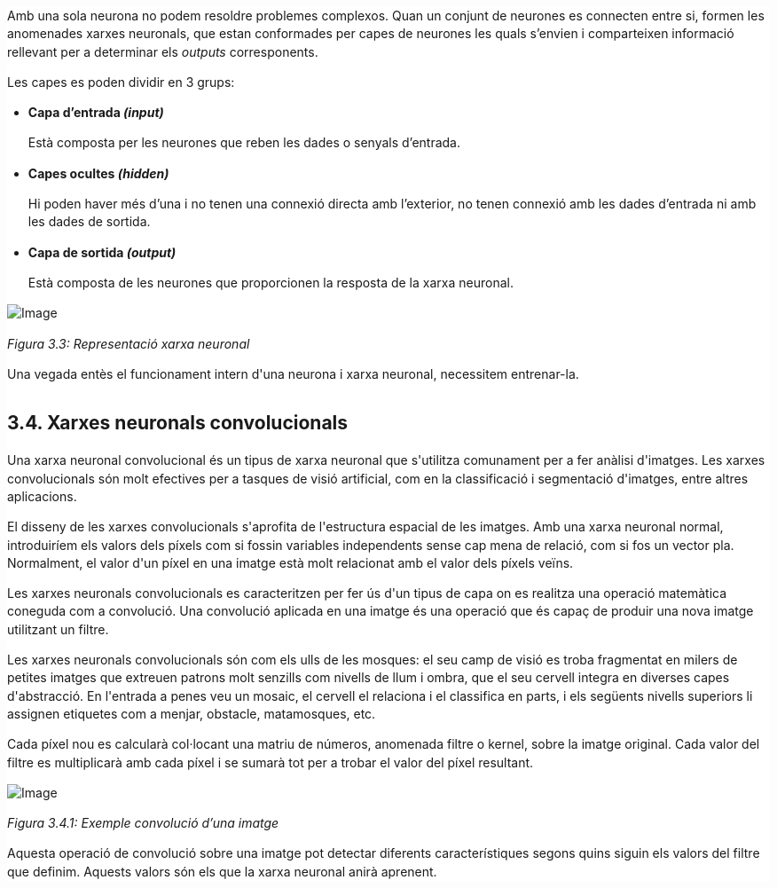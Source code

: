 Amb una sola neurona no podem resoldre problemes complexos. Quan un conjunt de neurones es connecten entre si, formen les anomenades xarxes neuronals, que estan conformades per capes de neurones les quals s’envien i comparteixen informació rellevant per a determinar els *outputs* corresponents.

Les capes es poden dividir en 3 grups:

- **Capa d’entrada *(input)***

  Està composta per les neurones que reben les dades o senyals d’entrada.

- **Capes ocultes *(hidden)***

  Hi poden haver més d’una i no tenen una connexió directa amb l’exterior, no tenen connexió amb les dades d’entrada ni amb les dades de sortida.

- **Capa de sortida *(output)***

  Està composta de les neurones que proporcionen la resposta de la xarxa neuronal.

![Image](files/18.jpg)

*Figura 3.3: Representació xarxa neuronal*

Una vegada entès el funcionament intern d'una neurona i xarxa neuronal, necessitem entrenar-la.

## 3.4. Xarxes neuronals convolucionals

Una xarxa neuronal convolucional és un tipus de xarxa neuronal que s'utilitza comunament per a fer anàlisi d'imatges. Les xarxes convolucionals són molt efectives per a tasques de visió artificial, com en la classificació i segmentació d'imatges, entre altres aplicacions.

El disseny de les xarxes convolucionals s'aprofita de l'estructura espacial de les imatges. Amb una xarxa neuronal normal, introduiríem els valors dels píxels com si fossin variables independents sense cap mena de relació, com si fos un vector pla. Normalment, el valor d'un píxel en una imatge està molt relacionat amb el valor dels píxels veïns. 

Les xarxes neuronals convolucionals es caracteritzen per fer ús d'un tipus de capa on es realitza una operació matemàtica coneguda com a convolució. Una convolució aplicada en una imatge és una operació que és capaç de produir una nova imatge utilitzant un filtre.

Les xarxes neuronals convolucionals són com els ulls de les mosques: el seu camp de visió es troba fragmentat en milers de petites imatges que extreuen patrons molt senzills com nivells de llum i ombra, que el seu cervell integra en diverses capes d'abstracció. En l'entrada a penes veu un mosaic, el cervell el relaciona i el classifica en parts, i els següents nivells superiors li assignen etiquetes com a menjar, obstacle, matamosques, etc.

Cada píxel nou es calcularà col·locant una matriu de números, anomenada filtre o kernel, sobre la imatge original. Cada valor del filtre es multiplicarà amb cada píxel i se sumarà tot per a trobar el valor del píxel resultant.

![Image](files/19.jpg)

*Figura 3.4.1: Exemple convolució d’una imatge*

Aquesta operació de convolució sobre una imatge pot detectar diferents característiques segons quins siguin els valors del filtre que definim. Aquests valors són els que la xarxa neuronal anirà aprenent.
